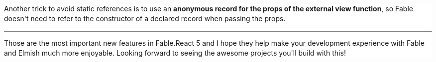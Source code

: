Another trick to avoid static references is to use an **anonymous record for the props of the external view function**, so Fable doesn't need to refer to the constructor of a declared record when passing the props.

----------

Those are the most important new features in Fable.React 5 and I hope they help make your development experience with Fable and Elmish much more enjoyable. Looking forward to seeing the awesome projects you'll build with this!
